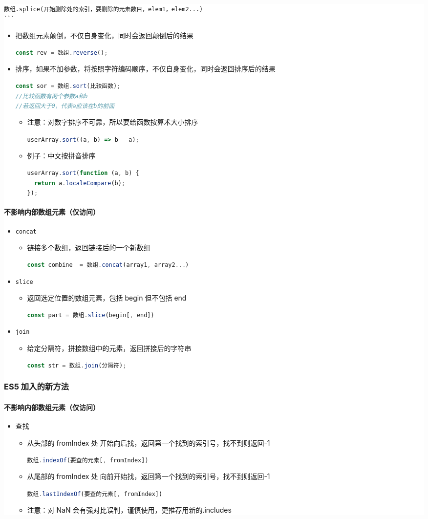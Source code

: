     数组.splice(开始删除处的索引，要删除的元素数目，elem1，elem2...)
    ```
  - 把数组元素颠倒，不仅自身变化，同时会返回颠倒后的结果
    ```js
    const rev = 数组.reverse();
    ```
  - 排序，如果不加参数，将按照字符编码顺序，不仅自身变化，同时会返回排序后的结果
    ```js
    const sor = 数组.sort(比较函数);
    //比较函数有两个参数a和b
    //若返回大于0，代表a应该在b的前面
    ```
    - 注意：对数字排序不可靠，所以要给函数按算术大小排序
      ```js
      userArray.sort((a, b) => b - a);
      ```
    - 例子：中文按拼音排序
      ```js
      userArray.sort(function (a, b) {
        return a.localeCompare(b);
      });
      ```

#### 不影响内部数组元素（仅访问）

- `concat`

  - 链接多个数组，返回链接后的一个新数组
    ```js
    const combine  = 数组.concat(array1, array2...）
    ```

- `slice`

  - 返回选定位置的数组元素，包括 begin 但不包括 end
    ```js
    const part = 数组.slice(begin[, end])
    ```

- `join`
  - 给定分隔符，拼接数组中的元素，返回拼接后的字符串
    ```js
    const str = 数组.join(分隔符);
    ```

### ES5 加入的新方法

#### 不影响内部数组元素（仅访问）

- 查找

  - 从头部的 fromIndex 处 开始向后找，返回第一个找到的索引号，找不到则返回-1
    ```js
    数组.indexOf(要查的元素[, fromIndex])
    ```
  - 从尾部的 fromIndex 处 向前开始找，返回第一个找到的索引号，找不到则返回-1
    ```js
    数组.lastIndexOf(要查的元素[, fromIndex])
    ```
  - 注意：对 NaN 会有强对比误判，谨慎使用，更推荐用新的.includes
